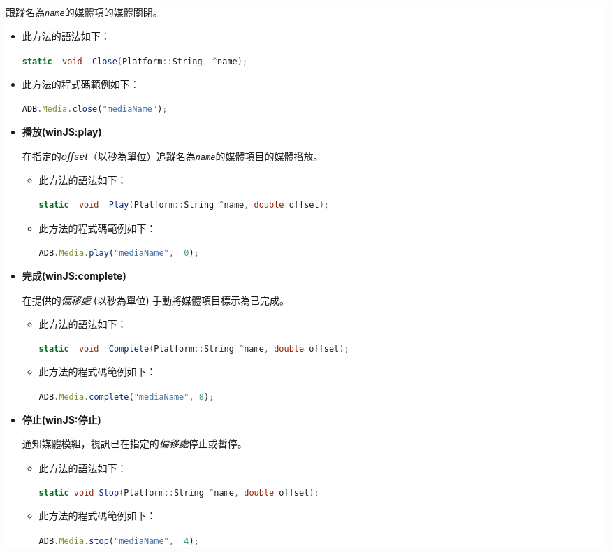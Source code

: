    跟蹤名為&#x200B;*`name`*&#x200B;的媒體項的媒體關閉。

   * 此方法的語法如下：

      ```csharp
      static  void  Close(Platform::String  ^name);
      ```

   * 此方法的程式碼範例如下：

      ```js
      ADB.Media.close("mediaName"); 
      ```

* **播放(winJS:play)**

   在指定的&#x200B;*offset*（以秒為單位）追蹤名為&#x200B;*`name`*&#x200B;的媒體項目的媒體播放。

   * 此方法的語法如下：

      ```csharp
      static  void  Play(Platform::String ^name, double offset);
      ```

   * 此方法的程式碼範例如下：

      ```js
      ADB.Media.play("mediaName",  0);
      ```

* **完成(winJS:complete)**

   在提供的&#x200B;*偏移處* (以秒為單位) 手動將媒體項目標示為已完成。

   * 此方法的語法如下：

      ```csharp
      static  void  Complete(Platform::String ^name, double offset);
      ```

   * 此方法的程式碼範例如下：

      ```js
      ADB.Media.complete("mediaName", 8);
      ```

* **停止(winJS:停止)**

   通知媒體模組，視訊已在指定的&#x200B;*偏移處*&#x200B;停止或暫停。

   * 此方法的語法如下：

      ```csharp
      static void Stop(Platform::String ^name, double offset);
      ```

   * 此方法的程式碼範例如下：

      ```js
      ADB.Media.stop("mediaName",  4);
      ```
